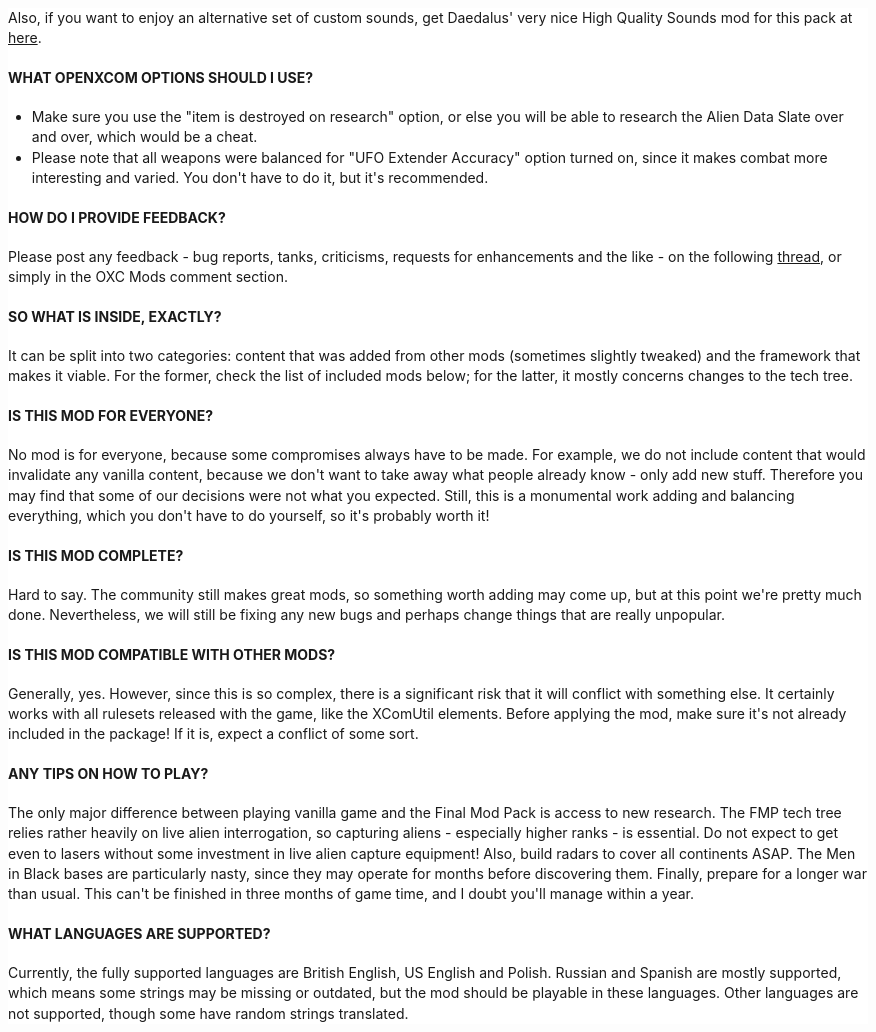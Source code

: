 Also, if you want to enjoy an alternative set of custom sounds, get Daedalus' very nice High Quality Sounds mod for this pack at [here](http://www.openxcom.com/mod/high-quality-sounds).

#### WHAT OPENXCOM OPTIONS SHOULD I USE?
- Make sure you use the "item is destroyed on research" option, or else you will be able to research the Alien Data Slate over and over, which would be a cheat.
- Please note that all weapons were balanced for "UFO Extender Accuracy" option turned on, since it makes combat more interesting and varied. You don't have to do it, but it's recommended.

#### HOW DO I PROVIDE FEEDBACK?
Please post any feedback - bug reports, tanks, criticisms, requests for enhancements and the like - on the following [thread](http://openxcom.org/forum/index.php?topic=2027.0), or simply in the OXC Mods comment section.

#### SO WHAT IS INSIDE, EXACTLY?
It can be split into two categories: content that was added from other mods (sometimes slightly tweaked) and the framework that makes it viable. For the former, check the list of included mods below; for the latter, it mostly concerns changes to the tech tree.

#### IS THIS MOD FOR EVERYONE?
No mod is for everyone, because some compromises always have to be made. For example, we do not include content that would invalidate any vanilla content, because we don't want to take away what people already know - only add new stuff. Therefore you may find that some of our decisions were not what you expected. Still, this is a monumental work adding and balancing everything, which you don't have to do yourself, so it's probably worth it!

#### IS THIS MOD COMPLETE?
Hard to say. The community still makes great mods, so something worth adding may come up, but at this point we're pretty much done. Nevertheless, we will still be fixing any new bugs and perhaps change things that are really unpopular.

#### IS THIS MOD COMPATIBLE WITH OTHER MODS?
Generally, yes. However, since this is so complex, there is a significant risk that it will conflict with something else. It certainly works with all rulesets released with the game, like the XComUtil elements.
Before applying the mod, make sure it's not already included in the package! If it is, expect a conflict of some sort.

#### ANY TIPS ON HOW TO PLAY?
The only major difference between playing vanilla game and the Final Mod Pack is access to new research. The FMP tech tree relies rather heavily on live alien interrogation, so capturing aliens - especially higher ranks - is essential. Do not expect to get even to lasers without some investment in live alien capture equipment!
Also, build radars to cover all continents ASAP. The Men in Black bases are particularly nasty, since they may operate for months before discovering them.
Finally, prepare for a longer war than usual. This can't be finished in three months of game time, and I doubt you'll manage within a year.

#### WHAT LANGUAGES ARE SUPPORTED?
Currently, the fully supported languages are British English, US English and Polish. Russian and Spanish are mostly supported, which means some strings may be missing or outdated, but the mod should be playable in these languages. Other languages are not supported, though some have random strings translated.
